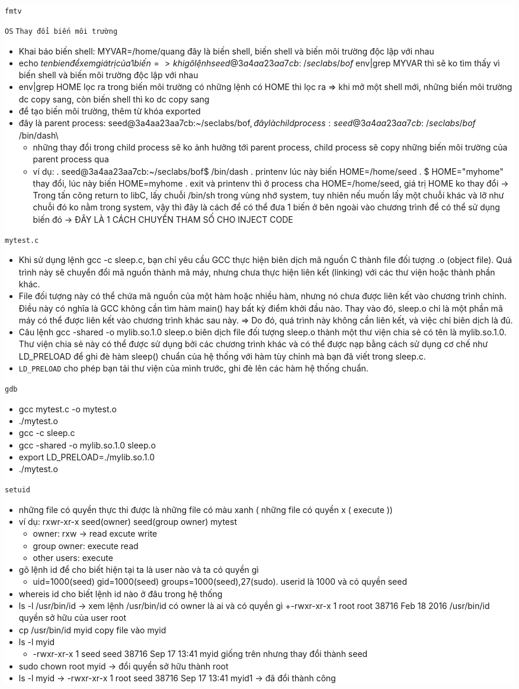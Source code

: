 `fmtv`




`OS`
`Thay đổi biến môi trường`
- Khai báo biến shell: MYVAR=/home/quang đây là biến shell, biến shell và biến môi trường độc lập với nhau
- echo $tenbien để xem giá trị của 1 biến 
=> khi gõ lệnh seed@3a4aa23aa7cb:~/seclabs/bof$ env|grep MYVAR thì sẽ ko tìm thấy vì biến shell và biến môi trường độc lập với nhau
- env|grep HOME lọc ra trong biến môi trường có những lệnh có HOME thì lọc ra 
=> khi mở một shell mới, những biến môi trường dc copy sang, còn biến shell thì ko dc copy sang
- để tạo biến môi trường, thêm từ khóa exported 
- đây là parent process: seed@3a4aa23aa7cb:~/seclabs/bof$, đây là child process: seed@3a4aa23aa7cb:~/seclabs/bof$ /bin/dash\
    + những thay đổi trong child process sẽ ko ảnh hưởng tới parent process, child process sẽ copy những biến môi trường của parent process qua
    + ví dụ: 
        . seed@3a4aa23aa7cb:~/seclabs/bof$ /bin/dash
        . printenv lúc này biến HOME=/home/seed
        . $ HOME="myhome" thay đổi, lúc này biến HOME=myhome
        . exit và printenv thì ở process cha HOME=/home/seed, giá trị HOME ko thay đổi 
-> Trong tấn công return to libC, lấy chuỗi /bin/sh trong vùng nhớ system, tuy nhiên nếu muốn lấy một chuỗi khác và lỡ như chuỗi đó ko nằm trong system, vậy thì đây là cách để có thể đưa 1 biến ở bên ngoài vào chương trình để có thể sử dụng biến đó -> ĐÂY LÀ 1 CÁCH CHUYỀN THAM SỐ CHO INJECT CODE   


`mytest.c`
- Khi sử dụng lệnh gcc -c sleep.c, bạn chỉ yêu cầu GCC thực hiện biên dịch mã nguồn C thành file đối tượng .o (object file). Quá trình này sẽ chuyển đổi mã nguồn thành mã máy, nhưng chưa thực hiện liên kết (linking) với các thư viện hoặc thành phần khác.
- File đối tượng này có thể chứa mã nguồn của một hàm hoặc nhiều hàm, nhưng nó chưa được liên kết vào chương trình chính. Điều này có nghĩa là GCC không cần tìm hàm main() hay bất kỳ điểm khởi đầu nào. Thay vào đó, sleep.o chỉ là một phần mã máy có thể được liên kết vào chương trình khác sau này.
=> Do đó, quá trình này không cần liên kết, và việc chỉ biên dịch là đủ.
- Câu lệnh gcc -shared -o mylib.so.1.0 sleep.o biên dịch file đối tượng sleep.o thành một thư viện chia sẻ có tên là mylib.so.1.0. Thư viện chia sẻ này có thể được sử dụng bởi các chương trình khác và có thể được nạp bằng cách sử dụng cơ chế như LD_PRELOAD để ghi đè hàm sleep() chuẩn của hệ thống với hàm tùy chỉnh mà bạn đã viết trong sleep.c.
- `LD_PRELOAD` cho phép bạn tải thư viện của mình trước, ghi đè lên các hàm hệ thống chuẩn.


`gdb`
- gcc mytest.c -o mytest.o
- ./mytest.o
- gcc -c sleep.c
- gcc -shared -o mylib.so.1.0 sleep.o
- export LD_PRELOAD=./mylib.so.1.0
- ./mytest.o

`setuid`
- những file có quyền thực thi được là những file có màu xanh ( những file có quyền x ( execute ))
- ví dụ: rxwr-xr-x seed(owner) seed(group owner) mytest
    + owner: rxw -> read excute write
    + group owner: execute read
    + other users: execute
- gõ lệnh id để cho biết hiện tại ta là user nào và ta có quyền gì 
    + uid=1000(seed) gid=1000(seed) groups=1000(seed),27(sudo). userid là 1000 và có quyền seed
- whereis id cho biết lệnh id nào ở đâu trong hệ thống 
- ls -l /usr/bin/id -> xem lệnh /usr/bin/id có owner là ai và có quyền gì 
    +-rwxr-xr-x 1 root root 38716 Feb 18  2016 /usr/bin/id quyền sở hữu của user root
- cp /usr/bin/id myid copy file vào myid
- ls -l myid
    + -rwxr-xr-x 1 seed seed 38716 Sep 17 13:41 myid giống trên nhưng thay đổi thành seed 
- sudo chown root myid -> đổi quyền sở hữu thành root
- ls -l myid -> -rwxr-xr-x 1 root seed 38716 Sep 17 13:41 myid1 -> đã đổi thành công